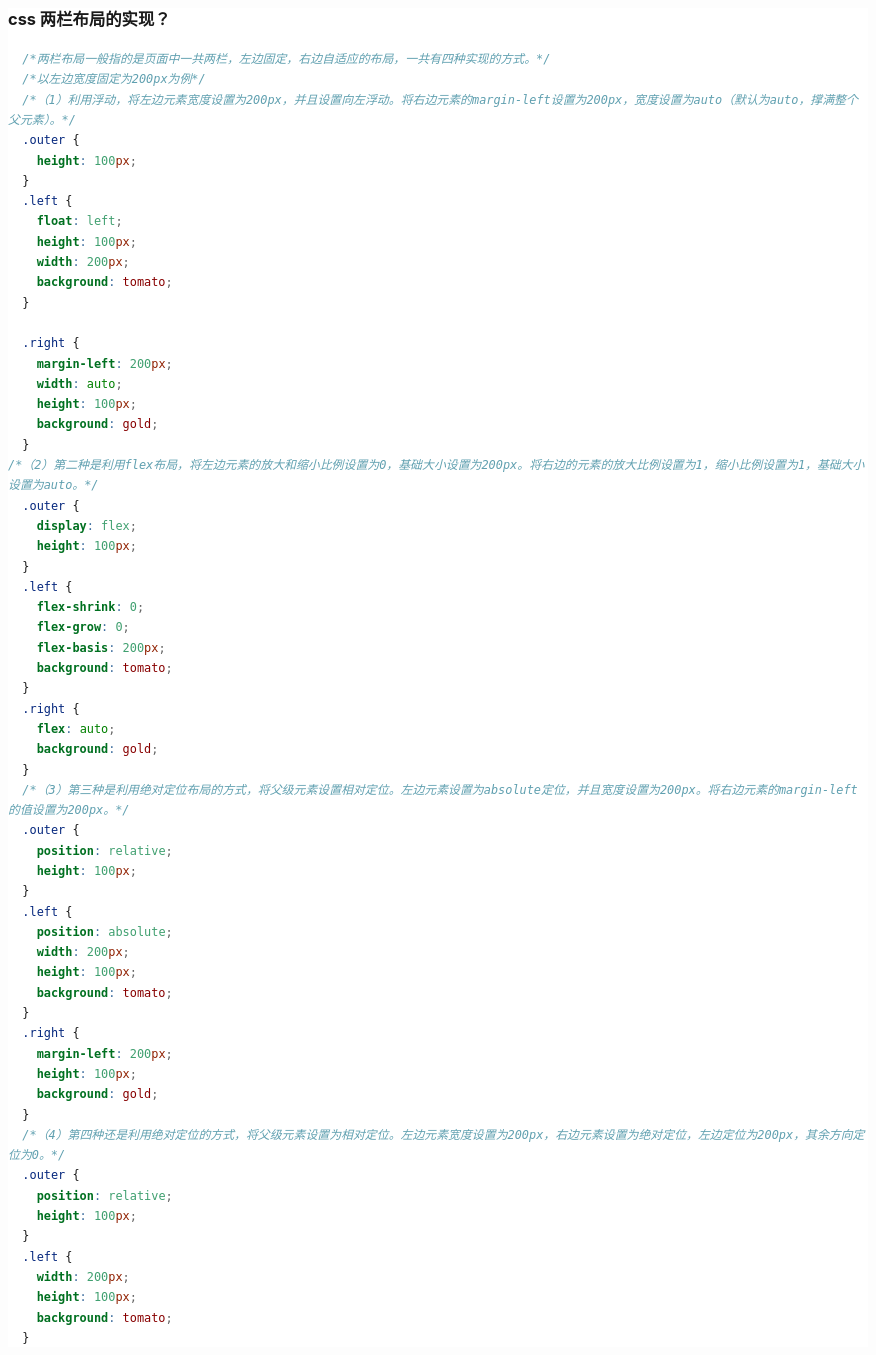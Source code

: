 ### css 两栏布局的实现？

```css
  /*两栏布局一般指的是页面中一共两栏，左边固定，右边自适应的布局，一共有四种实现的方式。*/
  /*以左边宽度固定为200px为例*/
  /*（1）利用浮动，将左边元素宽度设置为200px，并且设置向左浮动。将右边元素的margin-left设置为200px，宽度设置为auto（默认为auto，撑满整个父元素）。*/
  .outer {
    height: 100px;
  }
  .left {
    float: left;
    height: 100px;
    width: 200px;
    background: tomato;
  }

  .right {
    margin-left: 200px;
    width: auto;
    height: 100px;
    background: gold;
  }
/*（2）第二种是利用flex布局，将左边元素的放大和缩小比例设置为0，基础大小设置为200px。将右边的元素的放大比例设置为1，缩小比例设置为1，基础大小设置为auto。*/
  .outer {
    display: flex;
    height: 100px;
  }
  .left {
    flex-shrink: 0;
    flex-grow: 0;
    flex-basis: 200px;
    background: tomato;
  }
  .right {
    flex: auto;
    background: gold;
  }
  /*（3）第三种是利用绝对定位布局的方式，将父级元素设置相对定位。左边元素设置为absolute定位，并且宽度设置为200px。将右边元素的margin-left的值设置为200px。*/
  .outer {
    position: relative;
    height: 100px;
  }
  .left {
    position: absolute;
    width: 200px;
    height: 100px;
    background: tomato;
  }
  .right {
    margin-left: 200px;
    height: 100px;
    background: gold;
  }
  /*（4）第四种还是利用绝对定位的方式，将父级元素设置为相对定位。左边元素宽度设置为200px，右边元素设置为绝对定位，左边定位为200px，其余方向定位为0。*/
  .outer {
    position: relative;
    height: 100px;
  }
  .left {
    width: 200px;
    height: 100px;
    background: tomato;
  }
```
